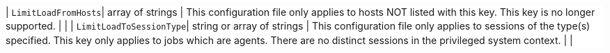 | `LimitLoadFromHosts`| array of strings                                                        | This configuration file only applies to hosts NOT listed with this key. This key is no longer supported.                                                                                                                                                                                                                                                                                                                                                                                                                                                                                                                                                                                                                                                                                                                                                                           |                                                                                                                                                                                                                                                                                                                                                                                                                                                                                                                                                                                                                                                                                                                                                                                                                                                                                                                                                                                                                                                                                                                                                                                                                                                                                                                                                                                                                                     |
| `LimitLoadToSessionType`| string or array of strings                                              | This configuration file only applies to sessions of the type(s) specified. This key only applies to jobs which are agents. There are no distinct sessions in the privileged system context.                                                                                                                                                                                                                                                                                                                                                                                                                                                                                                                                                                                                                                                                                        |                                                                                                                                                                                                                                                                                                                                                                                                                                                                                                                                                                                                                                                                                                                                                                                                                                                                                                                                                                                                                                                                                                                                                                                                                                                                                                                                                                                                                                     |